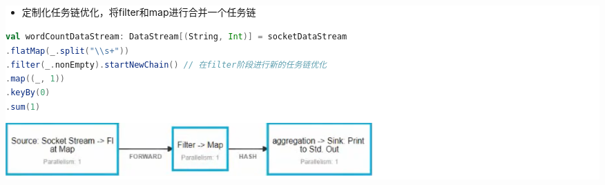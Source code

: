 - 定制化任务链优化，将filter和map进行合并一个任务链

```scala
val wordCountDataStream: DataStream[(String, Int)] = socketDataStream
.flatMap(_.split("\\s+")) 
.filter(_.nonEmpty).startNewChain() // 在filter阶段进行新的任务链优化
.map((_, 1))
.keyBy(0)
.sum(1)
```

<img src="img/35.png" alt="1575965521808" style="zoom:80%;" />


